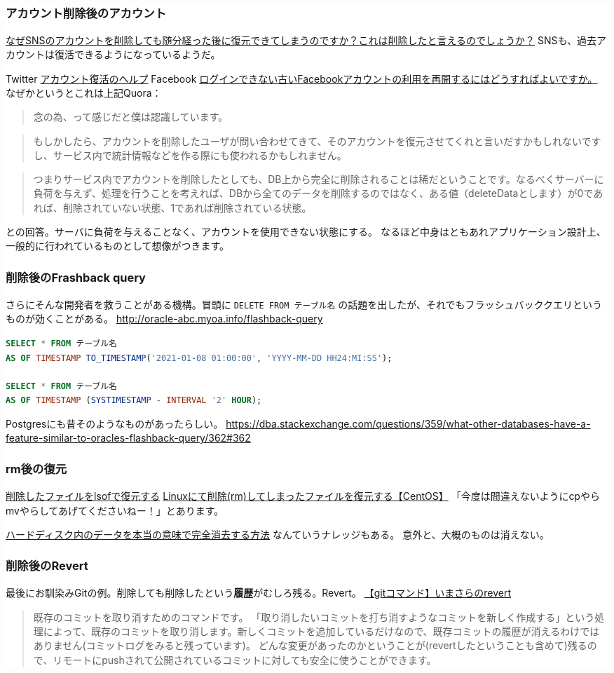 
### アカウント削除後のアカウント

[なぜSNSのアカウントを削除しても随分経った後に復元できてしまうのですか？これは削除したと言えるのでしょうか？](https://jp.quora.com/%E3%81%AA%E3%81%9CSNS%E3%81%AE%E3%82%A2%E3%82%AB%E3%82%A6%E3%83%B3%E3%83%88%E3%82%92%E5%89%8A%E9%99%A4%E3%81%97%E3%81%A6%E3%82%82%E9%9A%8F%E5%88%86%E7%B5%8C%E3%81%A3%E3%81%9F%E5%BE%8C%E3%81%AB%E5%BE%A9%E5%85%83)
SNSも、過去アカウントは復活できるようになっているようだ。

Twitter [アカウント復活のヘルプ](https://help.twitter.com/ja/managing-your-account/trouble-reactivating-twitter-account)
Facebook [ログインできない古いFacebookアカウントの利用を再開するにはどうすればよいですか。](https://www.facebook.com/help/231208473756221)
なぜかというとこれは上記Quora：

> 念の為、って感じだと僕は認識しています。

> もしかしたら、アカウントを削除したユーザが問い合わせてきて、そのアカウントを復元させてくれと言いだすかもしれないですし、サービス内で統計情報などを作る際にも使われるかもしれません。

> つまりサービス内でアカウントを削除したとしても、DB上から完全に削除されることは稀だということです。なるべくサーバーに負荷を与えず、処理を行うことを考えれば、DBから全てのデータを削除するのではなく、ある値（deleteDataとします）が0であれば、削除されていない状態、1であれば削除されている状態。

との回答。サーバに負荷を与えることなく、アカウントを使用できない状態にする。
なるほど中身はともあれアプリケーション設計上、一般的に行われているものとして想像がつきます。

### 削除後のFrashback query

さらにそんな開発者を救うことがある機構。冒頭に `DELETE FROM テーブル名` の話題を出したが、それでもフラッシュバッククエリというものが効くことがある。
http://oracle-abc.myoa.info/flashback-query

```sql
SELECT * FROM テーブル名
AS OF TIMESTAMP TO_TIMESTAMP('2021-01-08 01:00:00', 'YYYY-MM-DD HH24:MI:SS');

SELECT * FROM テーブル名
AS OF TIMESTAMP (SYSTIMESTAMP - INTERVAL '2' HOUR);
```

Postgresにも昔そのようなものがあったらしい。
https://dba.stackexchange.com/questions/359/what-other-databases-have-a-feature-similar-to-oracles-flashback-query/362#362

### rm後の復元

[削除したファイルをlsofで復元する](https://www.itmedia.co.jp/enterprise/articles/0611/30/news007.html)
[Linuxにて削除(rm)してしまったファイルを復元する【CentOS】](https://qiita.com/satoken0417/items/c1535b7d3322ac0d69ca)
「今度は間違えないようにcpやらmvやらしてあげてくださいねー！」とあります。

[ハードディスク内のデータを本当の意味で完全消去する方法](https://qiita.com/noraworld/items/72d6a6dc5014f44e789f) なんていうナレッジもある。
意外と、大概のものは消えない。

### 削除後のRevert

最後にお馴染みGitの例。削除しても削除したという**履歴**がむしろ残る。Revert。
[【gitコマンド】いまさらのrevert](https://qiita.com/chihiro/items/2fa827d0eac98109e7ee)

> 既存のコミットを取り消すためのコマンドです。
> 「取り消したいコミットを打ち消すようなコミットを新しく作成する」という処理によって、既存のコミットを取り消します。新しくコミットを追加しているだけなので、既存コミットの履歴が消えるわけではありません(コミットログをみると残っています)。
> どんな変更があったのかということが(revertしたということも含めて)残るので、リモートにpushされて公開されているコミットに対しても安全に使うことができます。

